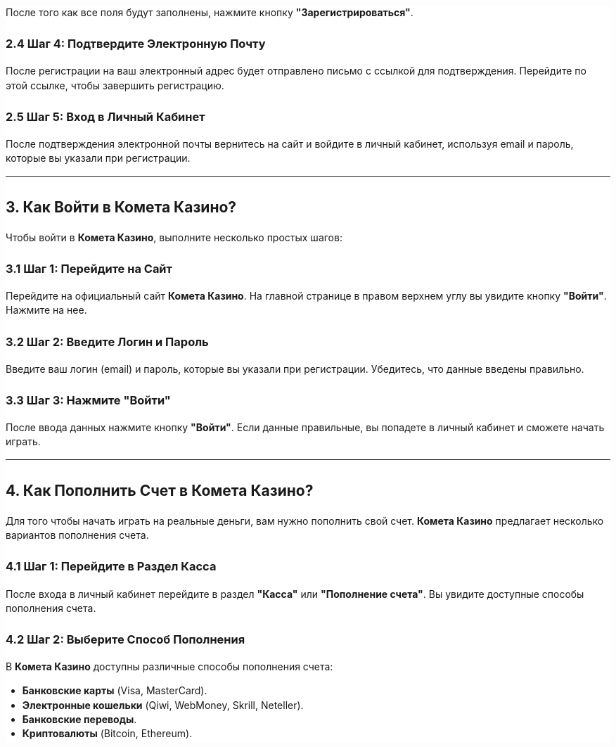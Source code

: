 После того как все поля будут заполнены, нажмите кнопку **"Зарегистрироваться"**.

### 2.4 Шаг 4: Подтвердите Электронную Почту

После регистрации на ваш электронный адрес будет отправлено письмо с ссылкой для подтверждения. Перейдите по этой ссылке, чтобы завершить регистрацию.

### 2.5 Шаг 5: Вход в Личный Кабинет

После подтверждения электронной почты вернитесь на сайт и войдите в личный кабинет, используя email и пароль, которые вы указали при регистрации.

***

## 3. Как Войти в Комета Казино?

Чтобы войти в **Комета Казино**, выполните несколько простых шагов:

### 3.1 Шаг 1: Перейдите на Сайт

Перейдите на официальный сайт **Комета Казино**. На главной странице в правом верхнем углу вы увидите кнопку **"Войти"**. Нажмите на нее.

### 3.2 Шаг 2: Введите Логин и Пароль

Введите ваш логин (email) и пароль, которые вы указали при регистрации. Убедитесь, что данные введены правильно.

### 3.3 Шаг 3: Нажмите "Войти"

После ввода данных нажмите кнопку **"Войти"**. Если данные правильные, вы попадете в личный кабинет и сможете начать играть.

***

## 4. Как Пополнить Счет в Комета Казино?

Для того чтобы начать играть на реальные деньги, вам нужно пополнить свой счет. **Комета Казино** предлагает несколько вариантов пополнения счета.

### 4.1 Шаг 1: Перейдите в Раздел Касса

После входа в личный кабинет перейдите в раздел **"Касса"** или **"Пополнение счета"**. Вы увидите доступные способы пополнения счета.

### 4.2 Шаг 2: Выберите Способ Пополнения

В **Комета Казино** доступны различные способы пополнения счета:

* **Банковские карты** (Visa, MasterCard).
* **Электронные кошельки** (Qiwi, WebMoney, Skrill, Neteller).
* **Банковские переводы**.
* **Криптовалюты** (Bitcoin, Ethereum).
